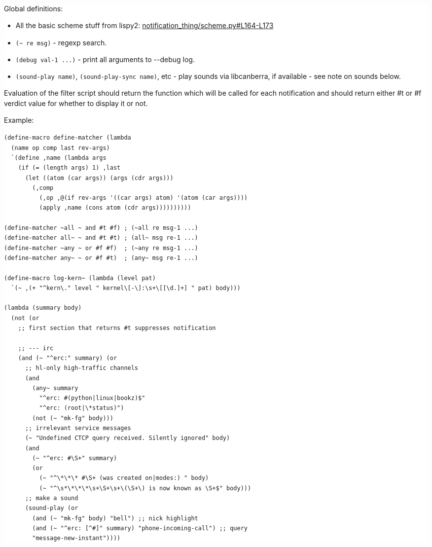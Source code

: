 Global definitions:

- All the basic scheme stuff from lispy2:
  [notification_thing/scheme.py#L164-L173](https://github.com/mk-fg/notification-thing/blob/0e8862c/notification_thing/scheme.py#L164-L173)

- `(~ re msg)` - regexp search.
- `(debug val-1 ...)` - print all arguments to --debug log.
- `(sound-play name)`, `(sound-play-sync name)`, etc - play sounds via
  libcanberra, if available - see note on sounds below.

Evaluation of the filter script should return the function which will be called
for each notification and should return either #t or #f verdict value for
whether to display it or not.

Example:

	(define-macro define-matcher (lambda
	  (name op comp last rev-args)
	  `(define ,name (lambda args
	    (if (= (length args) 1) ,last
	      (let ((atom (car args)) (args (cdr args)))
	        (,comp
	          (,op ,@(if rev-args '((car args) atom) '(atom (car args))))
	          (apply ,name (cons atom (cdr args))))))))))

	(define-matcher ~all ~ and #t #f) ; (~all re msg-1 ...)
	(define-matcher all~ ~ and #t #t) ; (all~ msg re-1 ...)
	(define-matcher ~any ~ or #f #f)  ; (~any re msg-1 ...)
	(define-matcher any~ ~ or #f #t)  ; (any~ msg re-1 ...)

	(define-macro log-kern~ (lambda (level pat)
	  `(~ ,(+ "^kern\." level " kernel\[-\]:\s+\[[\d.]+] " pat) body)))

	(lambda (summary body)
	  (not (or
	    ;; first section that returns #t suppresses notification

	    ;; --- irc
	    (and (~ "^erc:" summary) (or
	      ;; hl-only high-traffic channels
	      (and
	        (any~ summary
	          "^erc: #(python|linux|bookz)$"
	          "^erc: (root|\*status)")
	        (not (~ "mk-fg" body)))
	      ;; irrelevant service messages
	      (~ "Undefined CTCP query received. Silently ignored" body)
	      (and
	        (~ "^erc: #\S+" summary)
	        (or
	          (~ "^\*\*\* #\S+ (was created on|modes:) " body)
	          (~ "^\s*\*\*\*\s+\S+\s+\(\S+\) is now known as \S+$" body)))
	      ;; make a sound
	      (sound-play (or
	        (and (~ "mk-fg" body) "bell") ;; nick highlight
	        (and (~ "^erc: [^#]" summary) "phone-incoming-call") ;; query
	        "message-new-instant"))))
